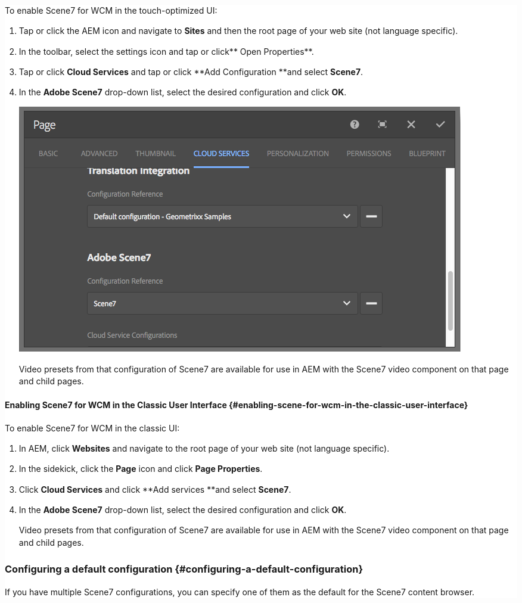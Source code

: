 To enable Scene7 for WCM in the touch-optimized UI:

1. Tap or click the AEM icon and navigate to **Sites** and then the root page of your web site (not language specific).  

1. In the toolbar, select the settings icon and tap or click** Open Properties**.   

1. Tap or click **Cloud Services** and tap or click **Add Configuration **and select **Scene7**.
1. In the **Adobe Scene7** drop-down list, select the desired configuration and click **OK**.

   ![](assets/chlimage_1-354.png)

   Video presets from that configuration of Scene7 are available for use in AEM with the Scene7 video component on that page and child pages.

#### Enabling Scene7 for WCM in the Classic User Interface {#enabling-scene-for-wcm-in-the-classic-user-interface}

To enable Scene7 for WCM in the classic UI:

1. In AEM, click **Websites** and navigate to the root page of your web site (not language specific).  

1. In the sidekick, click the **Page** icon and click **Page Properties**.  

1. Click **Cloud Services** and click **Add services **and select **Scene7**.
1. In the **Adobe Scene7** drop-down list, select the desired configuration and click **OK**.

   Video presets from that configuration of Scene7 are available for use in AEM with the Scene7 video component on that page and child pages.

### Configuring a default configuration {#configuring-a-default-configuration}

If you have multiple Scene7 configurations, you can specify one of them as the default for the Scene7 content browser.
